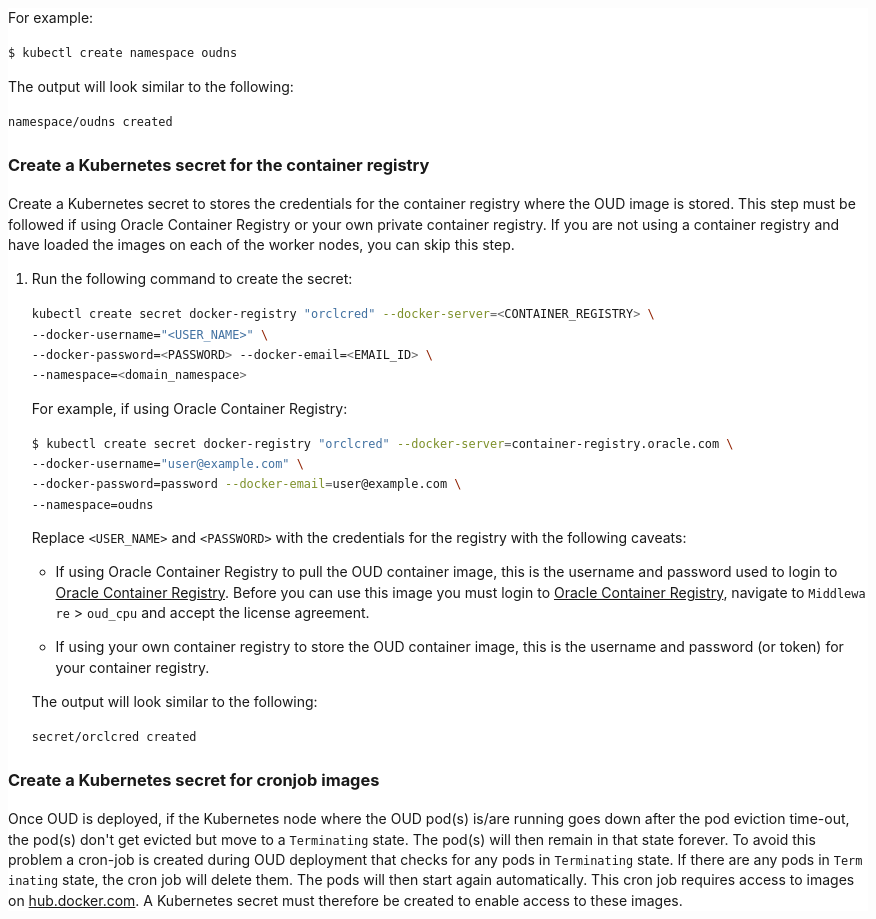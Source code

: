 For example:

```bash
$ kubectl create namespace oudns
```

The output will look similar to the following:

```
namespace/oudns created
```

### Create a Kubernetes secret for the container registry

Create a Kubernetes secret to stores the credentials for the container registry where the OUD image is stored. This step must be followed if using Oracle Container Registry or your own private container registry. If you are not using a container registry and have loaded the images on each of the worker nodes, you can skip this step.

1. Run the following command to create the secret:

   ```bash
   kubectl create secret docker-registry "orclcred" --docker-server=<CONTAINER_REGISTRY> \
   --docker-username="<USER_NAME>" \
   --docker-password=<PASSWORD> --docker-email=<EMAIL_ID> \
   --namespace=<domain_namespace>
   ```
   
   For example, if using Oracle Container Registry:
   
   ```bash
   $ kubectl create secret docker-registry "orclcred" --docker-server=container-registry.oracle.com \
   --docker-username="user@example.com" \
   --docker-password=password --docker-email=user@example.com \
   --namespace=oudns
   ```
   
   
   Replace `<USER_NAME>` and `<PASSWORD>` with the credentials for the registry with the following caveats:

   -  If using Oracle Container Registry to pull the OUD container image, this is the username and password used to login to [Oracle Container Registry](https://container-registry.oracle.com). Before you can use this image you must login to [Oracle Container Registry](https://container-registry.oracle.com), navigate to `Middleware` > `oud_cpu` and accept the license agreement.

   - If using your own container registry to store the OUD container image, this is the username and password (or token) for your container registry.   

   The output will look similar to the following:
   
   ```bash
   secret/orclcred created
   ```

### Create a Kubernetes secret for cronjob images

Once OUD is deployed, if the Kubernetes node where the OUD pod(s) is/are running goes down after the pod eviction time-out, the pod(s) don't get evicted but move to a `Terminating` state. The pod(s) will then remain in that state forever. To avoid this problem a cron-job is created during OUD deployment that checks for any pods in `Terminating` state. If there are any pods in `Terminating` state, the cron job will delete them. The pods will then start again automatically. This cron job requires access to images on [hub.docker.com](https://hub.docker.com). A Kubernetes secret must therefore be created to enable access to these images.
